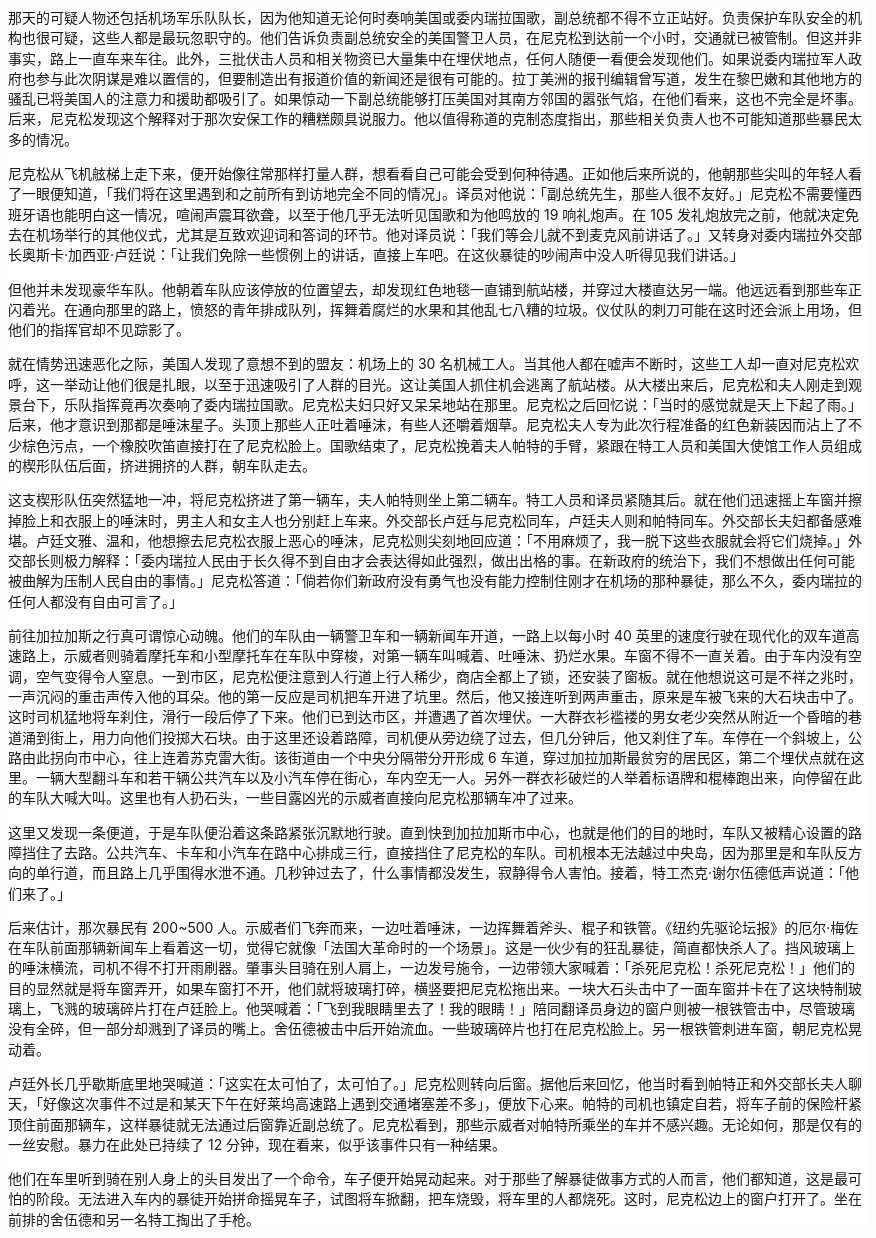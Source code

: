 

那天的可疑人物还包括机场军乐队队长，因为他知道无论何时奏响美国或委内瑞拉国歌，副总统都不得不立正站好。负责保护车队安全的机构也很可疑，这些人都是最玩忽职守的。他们告诉负责副总统安全的美国警卫人员，在尼克松到达前一个小时，交通就已被管制。但这并非事实，路上一直车来车往。此外，三批伏击人员和相关物资已大量集中在埋伏地点，任何人随便一看便会发现他们。如果说委内瑞拉军人政府也参与此次阴谋是难以置信的，但要制造出有报道价值的新闻还是很有可能的。拉丁美洲的报刊编辑曾写道，发生在黎巴嫩和其他地方的骚乱已将美国人的注意力和援助都吸引了。如果惊动一下副总统能够打压美国对其南方邻国的嚣张气焰，在他们看来，这也不完全是坏事。后来，尼克松发现这个解释对于那次安保工作的糟糕颇具说服力。他以值得称道的克制态度指出，那些相关负责人也不可能知道那些暴民太多的情况。



尼克松从飞机舷梯上走下来，便开始像往常那样打量人群，想看看自己可能会受到何种待遇。正如他后来所说的，他朝那些尖叫的年轻人看了一眼便知道，「我们将在这里遇到和之前所有到访地完全不同的情况」。译员对他说：「副总统先生，那些人很不友好。」尼克松不需要懂西班牙语也能明白这一情况，喧闹声震耳欲聋，以至于他几乎无法听见国歌和为他鸣放的 19 响礼炮声。在 105 发礼炮放完之前，他就决定免去在机场举行的其他仪式，尤其是互致欢迎词和答词的环节。他对译员说：「我们等会儿就不到麦克风前讲话了。」又转身对委内瑞拉外交部长奥斯卡·加西亚·卢廷说：「让我们免除一些惯例上的讲话，直接上车吧。在这伙暴徒的吵闹声中没人听得见我们讲话。」



但他并未发现豪华车队。他朝着车队应该停放的位置望去，却发现红色地毯一直铺到航站楼，并穿过大楼直达另一端。他远远看到那些车正闪着光。在通向那里的路上，愤怒的青年排成队列，挥舞着腐烂的水果和其他乱七八糟的垃圾。仪仗队的刺刀可能在这时还会派上用场，但他们的指挥官却不见踪影了。



就在情势迅速恶化之际，美国人发现了意想不到的盟友：机场上的 30 名机械工人。当其他人都在嘘声不断时，这些工人却一直对尼克松欢呼，这一举动让他们很是扎眼，以至于迅速吸引了人群的目光。这让美国人抓住机会逃离了航站楼。从大楼出来后，尼克松和夫人刚走到观景台下，乐队指挥竟再次奏响了委内瑞拉国歌。尼克松夫妇只好又呆呆地站在那里。尼克松之后回忆说：「当时的感觉就是天上下起了雨。」后来，他才意识到那都是唾沫星子。头顶上那些人正吐着唾沫，有些人还嚼着烟草。尼克松夫人专为此次行程准备的红色新装因而沾上了不少棕色污点，一个橡胶吹笛直接打在了尼克松脸上。国歌结束了，尼克松挽着夫人帕特的手臂，紧跟在特工人员和美国大使馆工作人员组成的楔形队伍后面，挤进拥挤的人群，朝车队走去。



这支楔形队伍突然猛地一冲，将尼克松挤进了第一辆车，夫人帕特则坐上第二辆车。特工人员和译员紧随其后。就在他们迅速摇上车窗并擦掉脸上和衣服上的唾沫时，男主人和女主人也分别赶上车来。外交部长卢廷与尼克松同车，卢廷夫人则和帕特同车。外交部长夫妇都备感难堪。卢廷文雅、温和，他想擦去尼克松衣服上恶心的唾沫，尼克松则尖刻地回应道：「不用麻烦了，我一脱下这些衣服就会将它们烧掉。」外交部长则极力解释：「委内瑞拉人民由于长久得不到自由才会表达得如此强烈，做出出格的事。在新政府的统治下，我们不想做出任何可能被曲解为压制人民自由的事情。」尼克松答道：「倘若你们新政府没有勇气也没有能力控制住刚才在机场的那种暴徒，那么不久，委内瑞拉的任何人都没有自由可言了。」



前往加拉加斯之行真可谓惊心动魄。他们的车队由一辆警卫车和一辆新闻车开道，一路上以每小时 40 英里的速度行驶在现代化的双车道高速路上，示威者则骑着摩托车和小型摩托车在车队中穿梭，对第一辆车叫喊着、吐唾沫、扔烂水果。车窗不得不一直关着。由于车内没有空调，空气变得令人窒息。一到市区，尼克松便注意到人行道上行人稀少，商店全都上了锁，还安装了窗板。就在他想说这可是不祥之兆时，一声沉闷的重击声传入他的耳朵。他的第一反应是司机把车开进了坑里。然后，他又接连听到两声重击，原来是车被飞来的大石块击中了。这时司机猛地将车刹住，滑行一段后停了下来。他们已到达市区，并遭遇了首次埋伏。一大群衣衫褴褛的男女老少突然从附近一个昏暗的巷道涌到街上，用力向他们投掷大石块。由于这里还设着路障，司机便从旁边绕了过去，但几分钟后，他又刹住了车。车停在一个斜坡上，公路由此拐向市中心，往上连着苏克雷大街。该街道由一个中央分隔带分开形成 6 车道，穿过加拉加斯最贫穷的居民区，第二个埋伏点就在这里。一辆大型翻斗车和若干辆公共汽车以及小汽车停在街心，车内空无一人。另外一群衣衫破烂的人举着标语牌和棍棒跑出来，向停留在此的车队大喊大叫。这里也有人扔石头，一些目露凶光的示威者直接向尼克松那辆车冲了过来。



这里又发现一条便道，于是车队便沿着这条路紧张沉默地行驶。直到快到加拉加斯市中心，也就是他们的目的地时，车队又被精心设置的路障挡住了去路。公共汽车、卡车和小汽车在路中心排成三行，直接挡住了尼克松的车队。司机根本无法越过中央岛，因为那里是和车队反方向的单行道，而且路上几乎围得水泄不通。几秒钟过去了，什么事情都没发生，寂静得令人害怕。接着，特工杰克·谢尔伍德低声说道：「他们来了。」



后来估计，那次暴民有 200~500 人。示威者们飞奔而来，一边吐着唾沫，一边挥舞着斧头、棍子和铁管。《纽约先驱论坛报》的厄尔·梅佐在车队前面那辆新闻车上看着这一切，觉得它就像「法国大革命时的一个场景」。这是一伙少有的狂乱暴徒，简直都快杀人了。挡风玻璃上的唾沫横流，司机不得不打开雨刷器。肇事头目骑在别人肩上，一边发号施令，一边带领大家喊着：「杀死尼克松！杀死尼克松！」他们的目的显然就是将车窗弄开，如果车窗打不开，他们就将玻璃打碎，横竖要把尼克松拖出来。一块大石头击中了一面车窗并卡在了这块特制玻璃上，飞溅的玻璃碎片打在卢廷脸上。他哭喊着：「飞到我眼睛里去了！我的眼睛！」陪同翻译员身边的窗户则被一根铁管击中，尽管玻璃没有全碎，但一部分却溅到了译员的嘴上。舍伍德被击中后开始流血。一些玻璃碎片也打在尼克松脸上。另一根铁管刺进车窗，朝尼克松晃动着。



卢廷外长几乎歇斯底里地哭喊道：「这实在太可怕了，太可怕了。」尼克松则转向后窗。据他后来回忆，他当时看到帕特正和外交部长夫人聊天，「好像这次事件不过是和某天下午在好莱坞高速路上遇到交通堵塞差不多」，便放下心来。帕特的司机也镇定自若，将车子前的保险杆紧顶住前面那辆车，这样暴徒就无法通过后窗靠近副总统了。尼克松看到，那些示威者对帕特所乘坐的车并不感兴趣。无论如何，那是仅有的一丝安慰。暴力在此处已持续了 12 分钟，现在看来，似乎该事件只有一种结果。



他们在车里听到骑在别人身上的头目发出了一个命令，车子便开始晃动起来。对于那些了解暴徒做事方式的人而言，他们都知道，这是最可怕的阶段。无法进入车内的暴徒开始拼命摇晃车子，试图将车掀翻，把车烧毁，将车里的人都烧死。这时，尼克松边上的窗户打开了。坐在前排的舍伍德和另一名特工掏出了手枪。
